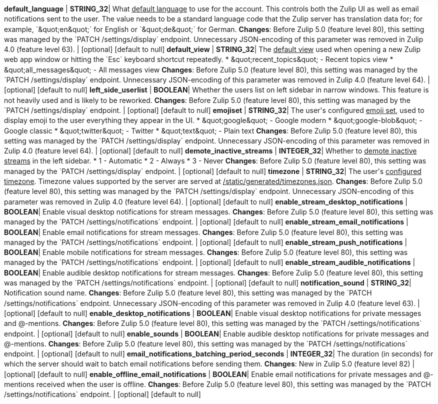  **default_language** | **STRING_32**| What [default language](/help/change-your-language) to use for the account.  This controls both the Zulip UI as well as email notifications sent to the user.  The value needs to be a standard language code that the Zulip server has translation data for; for example, &#x60;\&quot;en\&quot;&#x60; for English or &#x60;\&quot;de\&quot;&#x60; for German.  **Changes**: Before Zulip 5.0 (feature level 80), this setting was managed by the &#x60;PATCH /settings/display&#x60; endpoint.  Unnecessary JSON-encoding of this parameter was removed in Zulip 4.0 (feature level 63).  | [optional] [default to null]
 **default_view** | **STRING_32**| The [default view](/help/change-default-view) used when opening a new Zulip web app window or hitting the &#x60;Esc&#x60; keyboard shortcut repeatedly.  * \&quot;recent_topics\&quot; - Recent topics view * \&quot;all_messages\&quot; - All messages view  **Changes**: Before Zulip 5.0 (feature level 80), this setting was managed by the &#x60;PATCH /settings/display&#x60; endpoint.  Unnecessary JSON-encoding of this parameter was removed in Zulip 4.0 (feature level 64).  | [optional] [default to null]
 **left_side_userlist** | **BOOLEAN**| Whether the users list on left sidebar in narrow windows.  This feature is not heavily used and is likely to be reworked.  **Changes**: Before Zulip 5.0 (feature level 80), this setting was managed by the &#x60;PATCH /settings/display&#x60; endpoint.  | [optional] [default to null]
 **emojiset** | **STRING_32**| The user&#39;s configured [emoji set](/help/emoji-and-emoticons#use-emoticons), used to display emoji to the user everything they appear in the UI.  * \&quot;google\&quot; - Google modern * \&quot;google-blob\&quot; - Google classic * \&quot;twitter\&quot; - Twitter * \&quot;text\&quot; - Plain text  **Changes**: Before Zulip 5.0 (feature level 80), this setting was managed by the &#x60;PATCH /settings/display&#x60; endpoint.  Unnecessary JSON-encoding of this parameter was removed in Zulip 4.0 (feature level 64).  | [optional] [default to null]
 **demote_inactive_streams** | **INTEGER_32**| Whether to [demote inactive streams](/help/manage-inactive-streams) in the left sidebar.  * 1 - Automatic * 2 - Always * 3 - Never  **Changes**: Before Zulip 5.0 (feature level 80), this setting was managed by the &#x60;PATCH /settings/display&#x60; endpoint.  | [optional] [default to null]
 **timezone** | **STRING_32**| The user&#39;s [configured timezone](/help/change-your-timezone).  Timezone values supported by the server are served at [/static/generated/timezones.json](/static/generated/timezones.json).  **Changes**: Before Zulip 5.0 (feature level 80), this setting was managed by the &#x60;PATCH /settings/display&#x60; endpoint.  Unnecessary JSON-encoding of this parameter was removed in Zulip 4.0 (feature level 64).  | [optional] [default to null]
 **enable_stream_desktop_notifications** | **BOOLEAN**| Enable visual desktop notifications for stream messages.  **Changes**: Before Zulip 5.0 (feature level 80), this setting was managed by the &#x60;PATCH /settings/notifications&#x60; endpoint.  | [optional] [default to null]
 **enable_stream_email_notifications** | **BOOLEAN**| Enable email notifications for stream messages.  **Changes**: Before Zulip 5.0 (feature level 80), this setting was managed by the &#x60;PATCH /settings/notifications&#x60; endpoint.  | [optional] [default to null]
 **enable_stream_push_notifications** | **BOOLEAN**| Enable mobile notifications for stream messages.  **Changes**: Before Zulip 5.0 (feature level 80), this setting was managed by the &#x60;PATCH /settings/notifications&#x60; endpoint.  | [optional] [default to null]
 **enable_stream_audible_notifications** | **BOOLEAN**| Enable audible desktop notifications for stream messages.  **Changes**: Before Zulip 5.0 (feature level 80), this setting was managed by the &#x60;PATCH /settings/notifications&#x60; endpoint.  | [optional] [default to null]
 **notification_sound** | **STRING_32**| Notification sound name.  **Changes**: Before Zulip 5.0 (feature level 80), this setting was managed by the &#x60;PATCH /settings/notifications&#x60; endpoint.  Unnecessary JSON-encoding of this parameter was removed in Zulip 4.0 (feature level 63).  | [optional] [default to null]
 **enable_desktop_notifications** | **BOOLEAN**| Enable visual desktop notifications for private messages and @-mentions.  **Changes**: Before Zulip 5.0 (feature level 80), this setting was managed by the &#x60;PATCH /settings/notifications&#x60; endpoint.  | [optional] [default to null]
 **enable_sounds** | **BOOLEAN**| Enable audible desktop notifications for private messages and @-mentions.  **Changes**: Before Zulip 5.0 (feature level 80), this setting was managed by the &#x60;PATCH /settings/notifications&#x60; endpoint.  | [optional] [default to null]
 **email_notifications_batching_period_seconds** | **INTEGER_32**| The duration (in seconds) for which the server should wait to batch email notifications before sending them.  **Changes**: New in Zulip 5.0 (feature level 82)  | [optional] [default to null]
 **enable_offline_email_notifications** | **BOOLEAN**| Enable email notifications for private messages and @-mentions received when the user is offline.  **Changes**: Before Zulip 5.0 (feature level 80), this setting was managed by the &#x60;PATCH /settings/notifications&#x60; endpoint.  | [optional] [default to null]